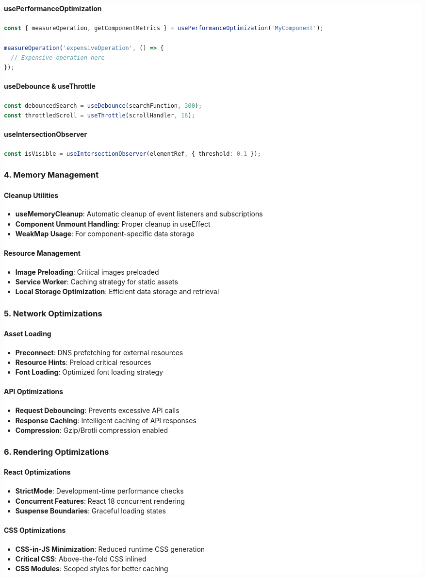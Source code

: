 #### usePerformanceOptimization
```typescript
const { measureOperation, getComponentMetrics } = usePerformanceOptimization('MyComponent');

measureOperation('expensiveOperation', () => {
  // Expensive operation here
});
```

#### useDebounce & useThrottle
```typescript
const debouncedSearch = useDebounce(searchFunction, 300);
const throttledScroll = useThrottle(scrollHandler, 16);
```

#### useIntersectionObserver
```typescript
const isVisible = useIntersectionObserver(elementRef, { threshold: 0.1 });
```

### 4. Memory Management

#### Cleanup Utilities
- **useMemoryCleanup**: Automatic cleanup of event listeners and subscriptions
- **Component Unmount Handling**: Proper cleanup in useEffect
- **WeakMap Usage**: For component-specific data storage

#### Resource Management
- **Image Preloading**: Critical images preloaded
- **Service Worker**: Caching strategy for static assets
- **Local Storage Optimization**: Efficient data storage and retrieval

### 5. Network Optimizations

#### Asset Loading
- **Preconnect**: DNS prefetching for external resources
- **Resource Hints**: Preload critical resources
- **Font Loading**: Optimized font loading strategy

#### API Optimizations
- **Request Debouncing**: Prevents excessive API calls
- **Response Caching**: Intelligent caching of API responses
- **Compression**: Gzip/Brotli compression enabled

### 6. Rendering Optimizations

#### React Optimizations
- **StrictMode**: Development-time performance checks
- **Concurrent Features**: React 18 concurrent rendering
- **Suspense Boundaries**: Graceful loading states

#### CSS Optimizations
- **CSS-in-JS Minimization**: Reduced runtime CSS generation
- **Critical CSS**: Above-the-fold CSS inlined
- **CSS Modules**: Scoped styles for better caching
